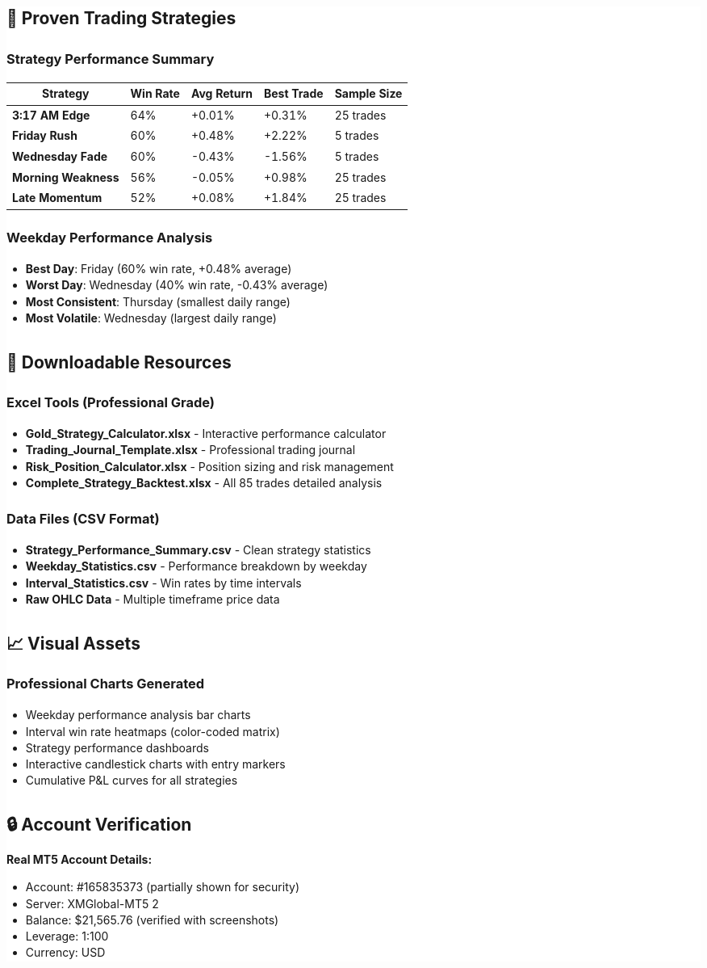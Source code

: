 ## 🎯 Proven Trading Strategies

### Strategy Performance Summary
| Strategy | Win Rate | Avg Return | Best Trade | Sample Size |
|----------|----------|------------|------------|-------------|
| **3:17 AM Edge** | 64% | +0.01% | +0.31% | 25 trades |
| **Friday Rush** | 60% | +0.48% | +2.22% | 5 trades |
| **Wednesday Fade** | 60% | -0.43% | -1.56% | 5 trades |
| **Morning Weakness** | 56% | -0.05% | +0.98% | 25 trades |
| **Late Momentum** | 52% | +0.08% | +1.84% | 25 trades |

### Weekday Performance Analysis
- **Best Day**: Friday (60% win rate, +0.48% average)
- **Worst Day**: Wednesday (40% win rate, -0.43% average)
- **Most Consistent**: Thursday (smallest daily range)
- **Most Volatile**: Wednesday (largest daily range)

## 📁 Downloadable Resources

### Excel Tools (Professional Grade)
- **Gold_Strategy_Calculator.xlsx** - Interactive performance calculator
- **Trading_Journal_Template.xlsx** - Professional trading journal  
- **Risk_Position_Calculator.xlsx** - Position sizing and risk management
- **Complete_Strategy_Backtest.xlsx** - All 85 trades detailed analysis

### Data Files (CSV Format)
- **Strategy_Performance_Summary.csv** - Clean strategy statistics
- **Weekday_Statistics.csv** - Performance breakdown by weekday
- **Interval_Statistics.csv** - Win rates by time intervals
- **Raw OHLC Data** - Multiple timeframe price data

## 📈 Visual Assets

### Professional Charts Generated
- Weekday performance analysis bar charts
- Interval win rate heatmaps (color-coded matrix)
- Strategy performance dashboards  
- Interactive candlestick charts with entry markers
- Cumulative P&L curves for all strategies

## 🔒 Account Verification

**Real MT5 Account Details:**
- Account: #165835373 (partially shown for security)
- Server: XMGlobal-MT5 2
- Balance: $21,565.76 (verified with screenshots)
- Leverage: 1:100
- Currency: USD
